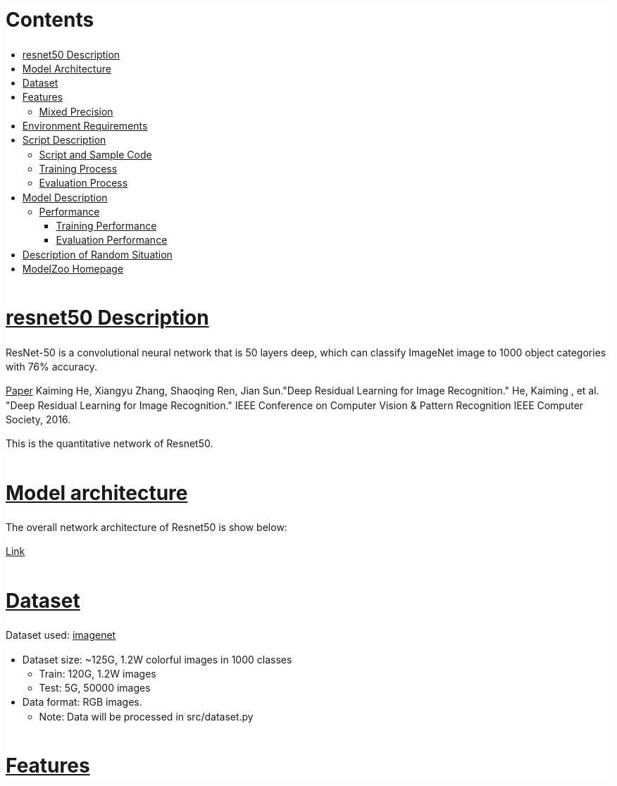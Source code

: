 # Contents

- [resnet50 Description](#resnet50-description)
- [Model Architecture](#model-architecture)
- [Dataset](#dataset)
- [Features](#features)
    - [Mixed Precision](#mixed-precision)
- [Environment Requirements](#environment-requirements)
- [Script Description](#script-description)
    - [Script and Sample Code](#script-and-sample-code)
    - [Training Process](#training-process)
    - [Evaluation Process](#evaluation-process)
- [Model Description](#model-description)
    - [Performance](#performance)
        - [Training Performance](#training-performance)
        - [Evaluation Performance](#evaluation-performance)
- [Description of Random Situation](#description-of-random-situation)
- [ModelZoo Homepage](#modelzoo-homepage)

# [resnet50 Description](#contents)

ResNet-50 is a convolutional neural network that is 50 layers deep, which can classify ImageNet image to 1000 object categories with 76% accuracy.

[Paper](https://arxiv.org/abs/1512.03385) Kaiming He, Xiangyu Zhang, Shaoqing Ren, Jian Sun."Deep Residual Learning for Image Recognition." He, Kaiming , et al. "Deep Residual Learning for Image Recognition." IEEE Conference on Computer Vision & Pattern Recognition IEEE Computer Society, 2016.

This is the quantitative network of Resnet50.

# [Model architecture](#contents)

The overall network architecture of Resnet50 is show below:

[Link](https://arxiv.org/pdf/1512.03385.pdf)

# [Dataset](#contents)

Dataset used: [imagenet](http://www.image-net.org/)

- Dataset size: ~125G, 1.2W colorful images in 1000 classes
	- Train: 120G, 1.2W images
	- Test: 5G, 50000 images
- Data format: RGB images.
	- Note: Data will be processed in src/dataset.py


# [Features](#contents)
